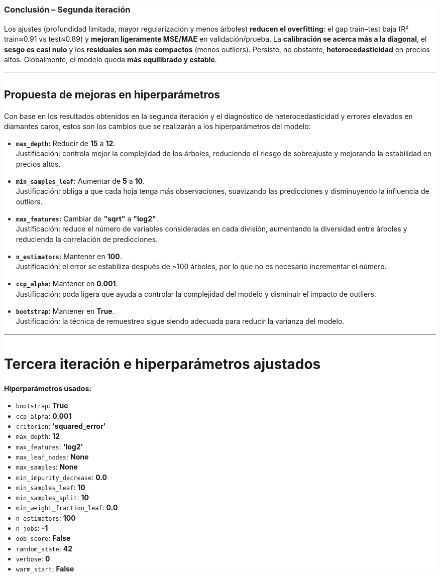 
### Conclusión – Segunda iteración
Los ajustes (profundidad limitada, mayor regularización y menos árboles) **reducen el overfitting**: el gap train–test baja (R² train≈0.91 vs test≈0.89) y **mejoran ligeramente MSE/MAE** en validación/prueba. La **calibración se acerca más a la diagonal**, el **sesgo es casi nulo** y los **residuales son más compactos** (menos outliers). Persiste, no obstante, **heterocedasticidad** en precios altos. Globalmente, el modelo queda **más equilibrado y estable**.

---

## Propuesta de mejoras en hiperparámetros

Con base en los resultados obtenidos en la segunda iteración y el diagnóstico de heterocedasticidad y errores elevados en diamantes caros, estos son los cambios que se realizarán a los hiperparámetros del modelo:

- **`max_depth`:** Reducir de **15** a **12**.  
  Justificación: controla mejor la complejidad de los árboles, reduciendo el riesgo de sobreajuste y mejorando la estabilidad en precios altos.

- **`min_samples_leaf`:** Aumentar de **5** a **10**.  
  Justificación: obliga a que cada hoja tenga más observaciones, suavizando las predicciones y disminuyendo la influencia de outliers.

- **`max_features`:** Cambiar de **"sqrt"** a **"log2"**.  
  Justificación: reduce el número de variables consideradas en cada división, aumentando la diversidad entre árboles y reduciendo la correlación de predicciones.

- **`n_estimators`:** Mantener en **100**.  
  Justificación: el error se estabiliza después de ~100 árboles, por lo que no es necesario incrementar el número.

- **`ccp_alpha`:** Mantener en **0.001**.  
  Justificación: poda ligera que ayuda a controlar la complejidad del modelo y disminuir el impacto de outliers.

- **`bootstrap`:** Mantener en **True**.  
  Justificación: la técnica de remuestreo sigue siendo adecuada para reducir la varianza del modelo.

---

# Tercera iteración e hiperparámetros ajustados
**Hiperparámetros usados:**

- `bootstrap`: **True**  
- `ccp_alpha`: **0.001**  
- `criterion`: **'squared_error'**  
- `max_depth`: **12**  
- `max_features`: **'log2'**  
- `max_leaf_nodes`: **None**  
- `max_samples`: **None**  
- `min_impurity_decrease`: **0.0**  
- `min_samples_leaf`: **10**  
- `min_samples_split`: **10**  
- `min_weight_fraction_leaf`: **0.0**  
- `n_estimators`: **100**  
- `n_jobs`: **-1**  
- `oob_score`: **False**  
- `random_state`: **42**  
- `verbose`: **0**  
- `warm_start`: **False**  
